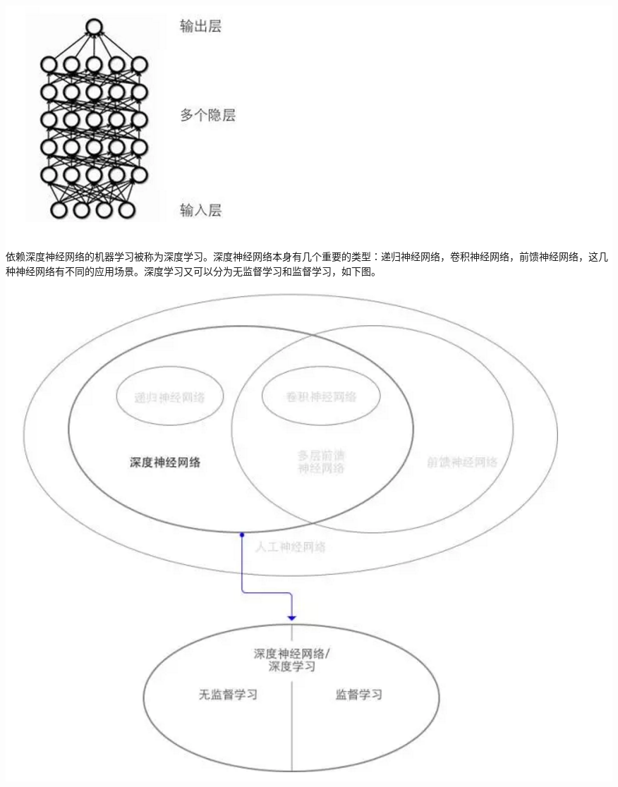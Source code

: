 ![pic](20170106_01_pic_008.png)  
  
依赖深度神经网络的机器学习被称为深度学习。深度神经网络本身有几个重要的类型：递归神经网络，卷积神经网络，前馈神经网络，这几种神经网络有不同的应用场景。深度学习又可以分为无监督学习和监督学习，如下图。  
  
![pic](20170106_01_pic_009.png)  
  